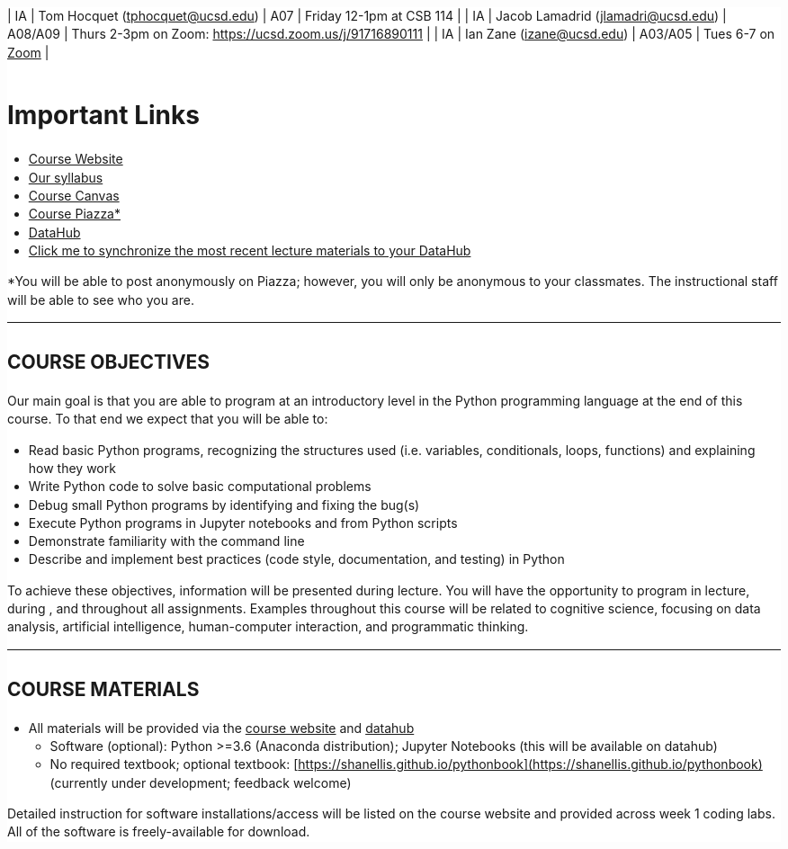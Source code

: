 |         IA | Tom Hocquet (tphocquet@ucsd.edu)                               | A07         | Friday 12-1pm at CSB 114                                                                                                                                                                                                                                                                                   |
|         IA | Jacob Lamadrid (jlamadri@ucsd.edu)                             | A08/A09     | Thurs 2-3pm on Zoom: https://ucsd.zoom.us/j/91716890111                                                                                                                                                                                                                                                    |
|         IA | Ian Zane (izane@ucsd.edu)                                      | A03/A05     | Tues 6-7 on [Zoom](https://ucsd.zoom.us/j/3182146054)                                                                                                                                                                                                                                                      |


# Important Links
- [Course Website](https://cogs18.github.io)
- [Our syllabus](https://cogs18.github.io/assets/intro/syllabus.html)
- [Course Canvas](https://canvas.ucsd.edu/courses/52283)
- [Course Piazza\*](https://piazza.com/class/lr2rd5idwar1ym/)
- [DataHub](https://datahub.ucsd.edu)
- [Click me to synchronize the most recent lecture materials to your DataHub](https://datahub.ucsd.edu/hub/user-redirect/git-pull?repo=https%3A%2F%2Fgithub.com%2FCOGS18%2FLectureNotes-COGS18&urlpath=tree%2FLectureNotes-COGS18%2F&branch=main)

\*You will be able to post anonymously on Piazza; however, you will only be anonymous to your classmates. The instructional staff will be able to see who you are.

---

## COURSE OBJECTIVES

Our main goal is that you are able to program at an introductory level in the Python programming language at the end of this course. To that end we expect that you will be able to:

- Read basic Python programs, recognizing the structures used (i.e. variables, conditionals, loops, functions) and explaining how they work
- Write Python code to solve basic computational problems
- Debug small Python programs by identifying and fixing the bug(s)
- Execute Python programs in Jupyter notebooks and from Python scripts
- Demonstrate familiarity with the command line
- Describe and implement best practices (code style, documentation, and testing) in Python

To achieve these objectives, information will be presented during lecture. You will have the opportunity to program in lecture, during , and throughout all assignments. Examples throughout this course will be related to cognitive science, focusing on data analysis, artificial intelligence, human-computer interaction, and programmatic thinking.

---

## COURSE MATERIALS

- All materials will be provided via the [course website](https://cogs18.github.io) and [datahub](https://datahub.ucsd.edu)
  - Software (optional): Python >=3.6 (Anaconda distribution); Jupyter Notebooks (this will be available on datahub)
  - No required textbook; optional textbook: [https://shanellis.github.io/pythonbook](https://shanellis.github.io/pythonbook) (currently under development; feedback welcome)

Detailed instruction for software installations/access will be listed on the course website and provided across week 1 coding labs. All of the software is freely-available for download.
